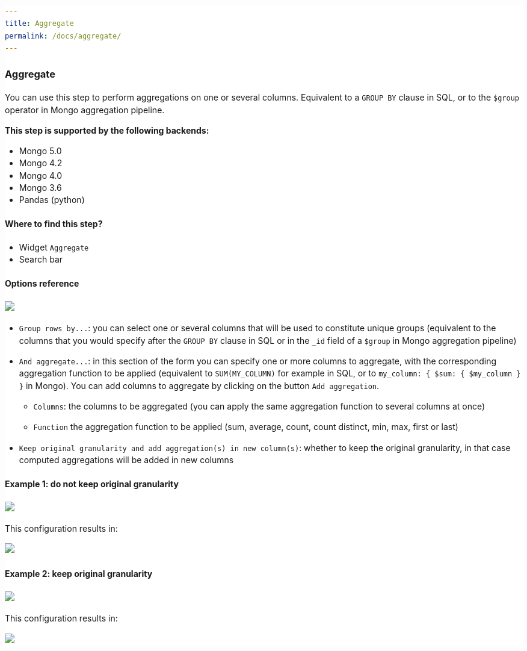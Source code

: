 ```yaml
---
title: Aggregate
permalink: /docs/aggregate/
---
```


### Aggregate

You can use this step to perform aggregations on one or several columns.
Equivalent to a `GROUP BY` clause in SQL, or to the `$group` operator in Mongo
aggregation pipeline.

**This step is supported by the following backends:**

- Mongo 5.0
- Mongo 4.2
- Mongo 4.0
- Mongo 3.6
- Pandas (python)

#### Where to find this step?

- Widget `Aggregate`
- Search bar

#### Options reference

<img src="../../img/docs/user-interface/aggregate_step_form.jpg" width="350" />

- `Group rows by...`: you can select one or several columns that will be used
  to constitute unique groups (equivalent to the columns that you would specify
  after the `GROUP BY` clause in SQL or in the `_id` field of a `$group` in
  Mongo aggregation pipeline)

- `And aggregate...`: in this section of the form you can specify one or more
  columns to aggregate, with the corresponding aggregation function to be
  applied (equivalent to `SUM(MY_COLUMN)` for example in SQL, or to
  `my_column: { $sum: { $my_column } }` in Mongo). You can add columns to
  aggregate by clicking on the button `Add aggregation`.

  - `Columns`: the columns to be aggregated (you can apply the same aggregation
    function to several columns at once)

  - `Function` the aggregation function to be applied (sum, average, count,
    count distinct, min, max, first or last)

- `Keep original granularity and add aggregation(s) in new column(s)`: whether
  to keep the original granularity, in that case computed aggregations will be
  added in new columns

#### Example 1: do not keep original granularity

<img src="../../img/docs/user-interface/aggregate_example_conf_1.jpg" width="750" />

This configuration results in:

<img src="../../img/docs/user-interface/aggregate_example_result_1.jpg" width="500" />

#### Example 2: keep original granularity

<img src="../../img/docs/user-interface/aggregate_example_conf_2.jpg" width="750" />

This configuration results in:

<img src="../../img/docs/user-interface/aggregate_example_result_2.jpg" width="500" />
